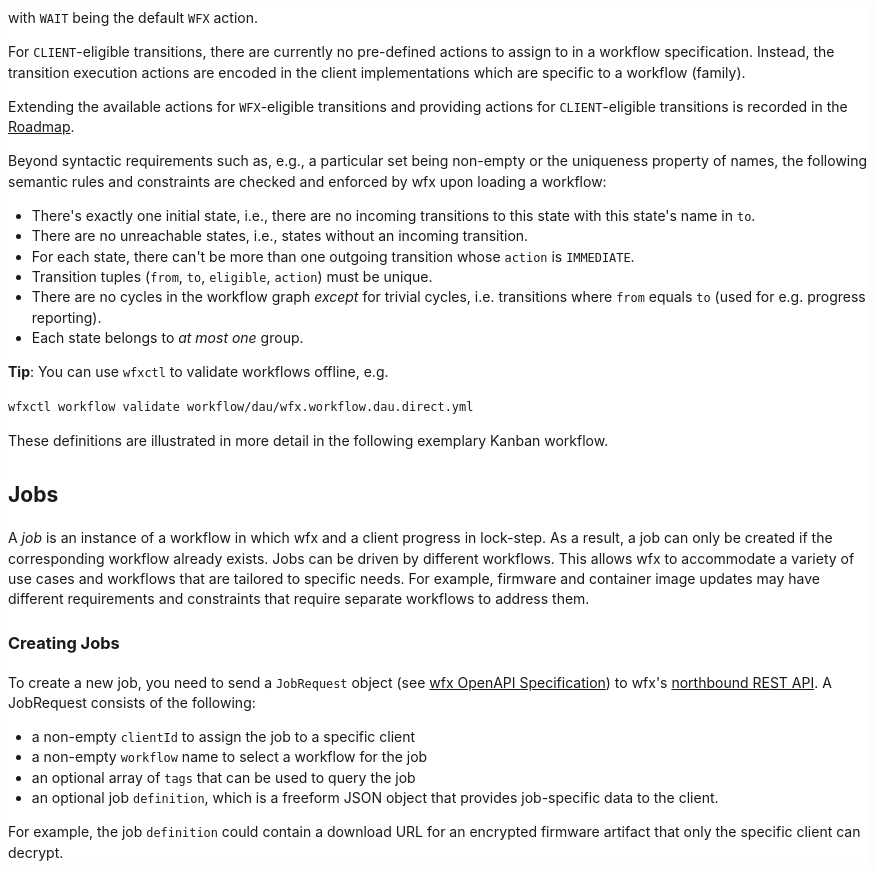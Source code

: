 with `WAIT` being the default `WFX` action.

For `CLIENT`-eligible transitions, there are currently no pre-defined actions to assign to in a workflow specification.
Instead, the transition execution actions are encoded in the client implementations which are specific to a workflow (family).

Extending the available actions for `WFX`-eligible transitions and providing actions for `CLIENT`-eligible transitions is recorded in the [Roadmap](https://github.com/siemens/wfx/issues).

Beyond syntactic requirements such as, e.g., a particular set being non-empty or the uniqueness property of names, the
following semantic rules and constraints are checked and enforced by wfx upon loading a workflow:

- There's exactly one initial state, i.e., there are no incoming transitions to this state with this state's name in `to`.
- There are no unreachable states, i.e., states without an incoming transition.
- For each state, there can't be more than one outgoing transition whose `action` is `IMMEDIATE`.
- Transition tuples (`from`, `to`, `eligible`, `action`) must be unique.
- There are no cycles in the workflow graph _except_ for trivial cycles, i.e. transitions where `from` equals `to` (used for e.g. progress reporting).
- Each state belongs to _at most one_ group.

**Tip**: You can use `wfxctl` to validate workflows offline, e.g.

```bash
wfxctl workflow validate workflow/dau/wfx.workflow.dau.direct.yml
```

These definitions are illustrated in more detail in the following exemplary Kanban workflow.

## Jobs

A _job_ is an instance of a workflow in which wfx and a client progress in lock-step. As a result, a job can only be
created if the corresponding workflow already exists. Jobs can be driven by different workflows. This allows wfx to
accommodate a variety of use cases and workflows that are tailored to specific needs.
For example, firmware and container image updates may have different requirements and constraints that require separate
workflows to address them.

### Creating Jobs

To create a new job, you need to send a `JobRequest` object (see [wfx OpenAPI Specification](../spec/wfx.swagger.yml)) to wfx's [northbound REST API](operations.md#API).
A JobRequest consists of the following:

- a non-empty `clientId` to assign the job to a specific client
- a non-empty `workflow` name to select a workflow for the job
- an optional array of `tags` that can be used to query the job
- an optional job `definition`, which is a freeform JSON object that provides job-specific data to the client.

For example, the job `definition` could contain a download URL for an encrypted firmware artifact that only the specific
client can decrypt.
